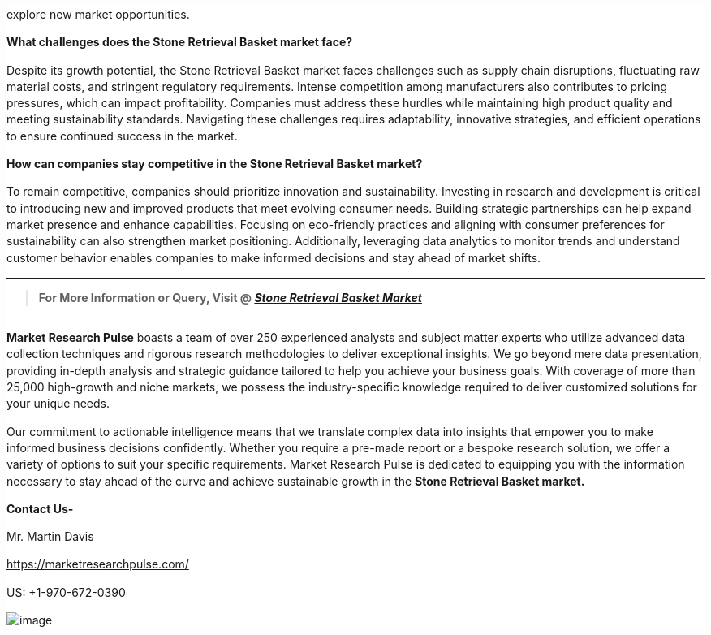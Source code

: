 explore new market opportunities.</p><p><strong>What challenges does the Stone Retrieval Basket market face?</strong></p><p>Despite its growth potential, the Stone Retrieval Basket market faces challenges such as supply chain disruptions, fluctuating raw material costs, and stringent regulatory requirements. Intense competition among manufacturers also contributes to pricing pressures, which can impact profitability. Companies must address these hurdles while maintaining high product quality and meeting sustainability standards. Navigating these challenges requires adaptability, innovative strategies, and efficient operations to ensure continued success in the market.</p><p><strong>How can companies stay competitive in the Stone Retrieval Basket market?</strong></p><p>To remain competitive, companies should prioritize innovation and sustainability. Investing in research and development is critical to introducing new and improved products that meet evolving consumer needs. Building strategic partnerships can help expand market presence and enhance capabilities. Focusing on eco-friendly practices and aligning with consumer preferences for sustainability can also strengthen market positioning. Additionally, leveraging data analytics to monitor trends and understand customer behavior enables companies to make informed decisions and stay ahead of market shifts.</p><hr /><blockquote><p><strong>For More Information or Query, Visit @&nbsp;<em><a href="https://marketresearchpulse.com/report/48891/stone-retrieval-basket-market?utm_source=Linkedin&utm_medium=0115">Stone Retrieval Basket Market</a></em></strong></p></blockquote><hr /><p><strong>Market Research Pulse</strong> boasts a team of over 250 experienced analysts and subject matter experts who utilize advanced data collection techniques and rigorous research methodologies to deliver exceptional insights. We go beyond mere data presentation, providing in-depth analysis and strategic guidance tailored to help you achieve your business goals. With coverage of more than 25,000 high-growth and niche markets, we possess the industry-specific knowledge required to deliver customized solutions for your unique needs.</p><p>Our commitment to actionable intelligence means that we translate complex data into insights that empower you to make informed business decisions confidently. Whether you require a pre-made report or a bespoke research solution, we offer a variety of options to suit your specific requirements. Market Research Pulse is dedicated to equipping you with the information necessary to stay ahead of the curve and achieve sustainable growth in the <strong>Stone Retrieval Basket market.</strong></p><p><strong>Contact Us-</strong></p><p>Mr. Martin Davis</p><p>https://marketresearchpulse.com/</p><p>US: +1-970-672-0390</p>
![image](https://github.com/user-attachments/assets/0b836f1f-142d-475e-9bf1-c828b80f016d)
